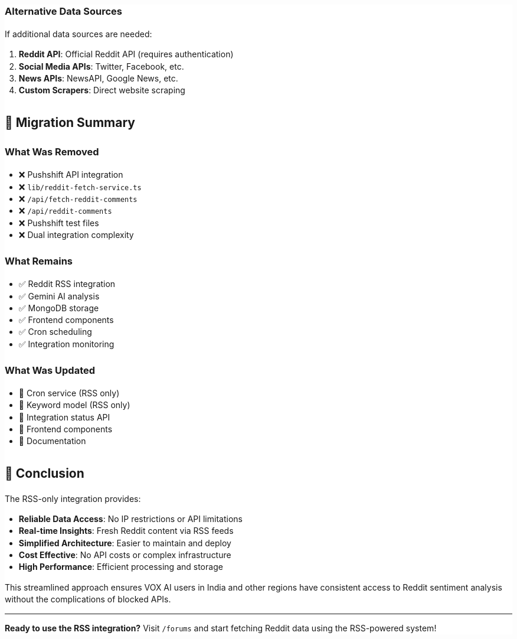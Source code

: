 ### **Alternative Data Sources**
If additional data sources are needed:
1. **Reddit API**: Official Reddit API (requires authentication)
2. **Social Media APIs**: Twitter, Facebook, etc.
3. **News APIs**: NewsAPI, Google News, etc.
4. **Custom Scrapers**: Direct website scraping

## 🎯 **Migration Summary**

### **What Was Removed**
- ❌ Pushshift API integration
- ❌ `lib/reddit-fetch-service.ts`
- ❌ `/api/fetch-reddit-comments`
- ❌ `/api/reddit-comments`
- ❌ Pushshift test files
- ❌ Dual integration complexity

### **What Remains**
- ✅ Reddit RSS integration
- ✅ Gemini AI analysis
- ✅ MongoDB storage
- ✅ Frontend components
- ✅ Cron scheduling
- ✅ Integration monitoring

### **What Was Updated**
- 🔄 Cron service (RSS only)
- 🔄 Keyword model (RSS only)
- 🔄 Integration status API
- 🔄 Frontend components
- 🔄 Documentation

## 🎉 **Conclusion**

The RSS-only integration provides:

- **Reliable Data Access**: No IP restrictions or API limitations
- **Real-time Insights**: Fresh Reddit content via RSS feeds
- **Simplified Architecture**: Easier to maintain and deploy
- **Cost Effective**: No API costs or complex infrastructure
- **High Performance**: Efficient processing and storage

This streamlined approach ensures VOX AI users in India and other regions have consistent access to Reddit sentiment analysis without the complications of blocked APIs.

---

**Ready to use the RSS integration?** Visit `/forums` and start fetching Reddit data using the RSS-powered system!